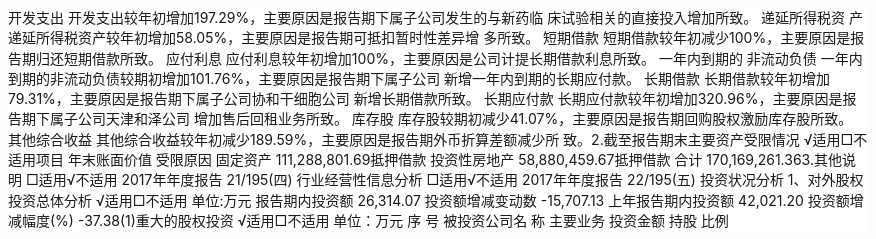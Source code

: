 开发支出
开发支出较年初增加197.29%，主要原因是报告期下属子公司发生的与新药临
床试验相关的直接投入增加所致。
递延所得税资
产
递延所得税资产较年初增加58.05%，主要原因是报告期可抵扣暂时性差异增
多所致。
短期借款
短期借款较年初减少100%，主要原因是报告期归还短期借款所致。
应付利息
应付利息较年初增加100%，主要原因是公司计提长期借款利息所致。
一年内到期的
非流动负债
一年内到期的非流动负债较期初增加101.76%，主要原因是报告期下属子公司
新增一年内到期的长期应付款。
长期借款
长期借款较年初增加79.31%，主要原因是报告期下属子公司协和干细胞公司
新增长期借款所致。
长期应付款
长期应付款较年初增加320.96%，主要原因是报告期下属子公司天津和泽公司
增加售后回租业务所致。
库存股
库存股较期初减少41.07%，主要原因是报告期回购股权激励库存股所致。
其他综合收益
其他综合收益较年初减少189.59%，主要原因是报告期外币折算差额减少所
致。2.截至报告期末主要资产受限情况
√适用□不适用项目
年末账面价值
受限原因
固定资产
111,288,801.69抵押借款
投资性房地产
58,880,459.67抵押借款
合计
170,169,261.363.其他说明
□适用√不适用
2017年年度报告
21/195(四)
行业经营性信息分析
□适用√不适用
2017年年度报告
22/195(五)
投资状况分析
1、对外股权投资总体分析
√适用□不适用
单位:万元
报告期内投资额
26,314.07
投资额增减变动数
-15,707.13
上年报告期内投资额
42,021.20
投资额增减幅度(%)
-37.38(1)重大的股权投资
√适用□不适用
单位：万元
序
号
被投资公司名
称
主要业务
投资金额
持股
比例
